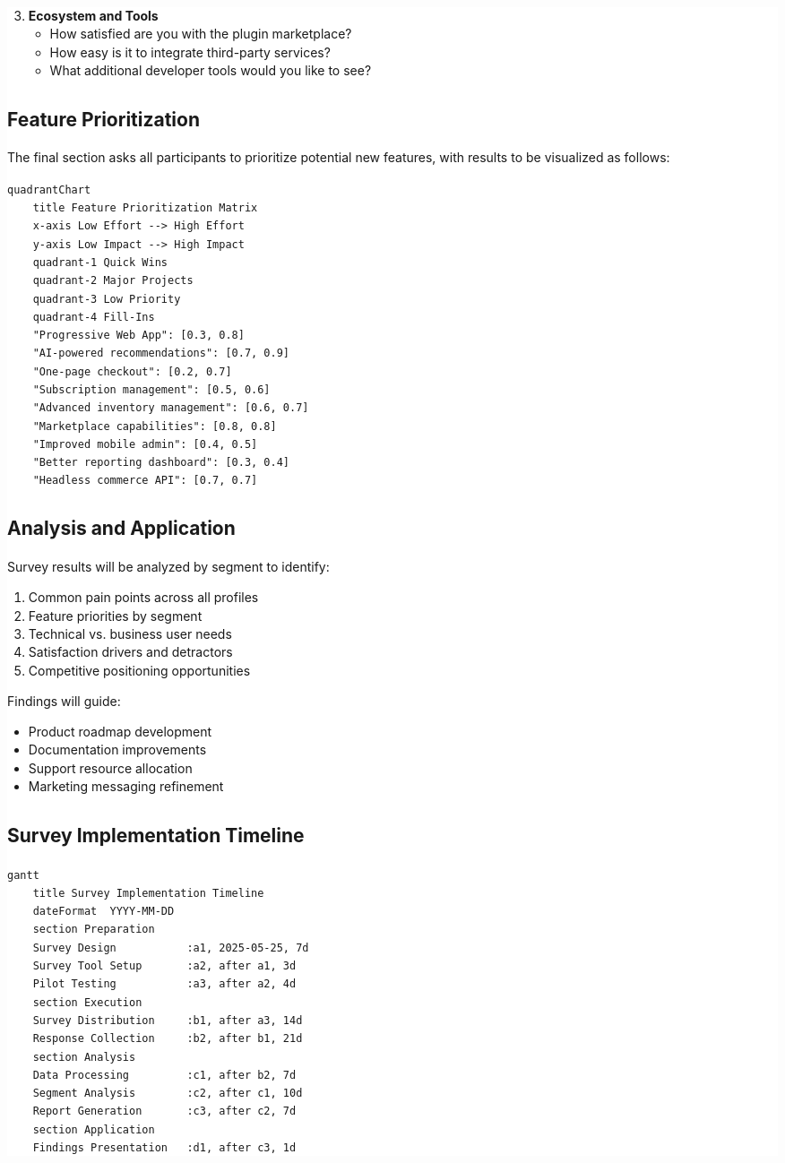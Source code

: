 3. **Ecosystem and Tools**
   - How satisfied are you with the plugin marketplace?
   - How easy is it to integrate third-party services?
   - What additional developer tools would you like to see?

## Feature Prioritization

The final section asks all participants to prioritize potential new features, with results to be visualized as follows:

```mermaid
quadrantChart
    title Feature Prioritization Matrix
    x-axis Low Effort --> High Effort
    y-axis Low Impact --> High Impact
    quadrant-1 Quick Wins
    quadrant-2 Major Projects
    quadrant-3 Low Priority
    quadrant-4 Fill-Ins
    "Progressive Web App": [0.3, 0.8]
    "AI-powered recommendations": [0.7, 0.9]
    "One-page checkout": [0.2, 0.7]
    "Subscription management": [0.5, 0.6]
    "Advanced inventory management": [0.6, 0.7]
    "Marketplace capabilities": [0.8, 0.8]
    "Improved mobile admin": [0.4, 0.5]
    "Better reporting dashboard": [0.3, 0.4]
    "Headless commerce API": [0.7, 0.7]
```

## Analysis and Application

Survey results will be analyzed by segment to identify:

1. Common pain points across all profiles
2. Feature priorities by segment
3. Technical vs. business user needs
4. Satisfaction drivers and detractors
5. Competitive positioning opportunities

Findings will guide:
- Product roadmap development
- Documentation improvements
- Support resource allocation
- Marketing messaging refinement

## Survey Implementation Timeline

```mermaid
gantt
    title Survey Implementation Timeline
    dateFormat  YYYY-MM-DD
    section Preparation
    Survey Design           :a1, 2025-05-25, 7d
    Survey Tool Setup       :a2, after a1, 3d
    Pilot Testing           :a3, after a2, 4d
    section Execution
    Survey Distribution     :b1, after a3, 14d
    Response Collection     :b2, after b1, 21d
    section Analysis
    Data Processing         :c1, after b2, 7d
    Segment Analysis        :c2, after c1, 10d
    Report Generation       :c3, after c2, 7d
    section Application
    Findings Presentation   :d1, after c3, 1d
```